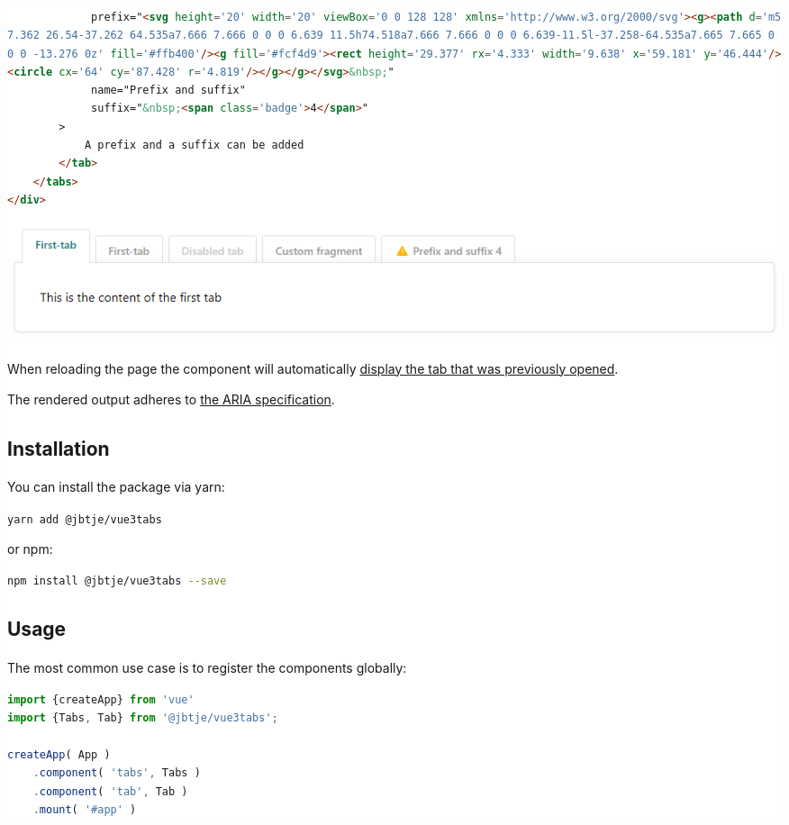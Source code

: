 ```html
             prefix="<svg height='20' width='20' viewBox='0 0 128 128' xmlns='http://www.w3.org/2000/svg'><g><path d='m57.362 26.54-37.262 64.535a7.666 7.666 0 0 0 6.639 11.5h74.518a7.666 7.666 0 0 0 6.639-11.5l-37.258-64.535a7.665 7.665 0 0 0 -13.276 0z' fill='#ffb400'/><g fill='#fcf4d9'><rect height='29.377' rx='4.333' width='9.638' x='59.181' y='46.444'/><circle cx='64' cy='87.428' r='4.819'/></g></g></svg>&nbsp;"
             name="Prefix and suffix"
             suffix="&nbsp;<span class='badge'>4</span>"
        >
            A prefix and a suffix can be added
        </tab>
    </tabs>
</div>
```

![Example](https://github.com/JBtje/vue3tabs/raw/master/example.png "Example")

When reloading the page the component will
automatically [display the tab that was previously opened](https://github.com/JBtje/vue3tabs#remembering-the-last-opened-tab).

The rendered output adheres to [the ARIA specification](https://developer.mozilla.org/en-US/docs/Web/Accessibility/ARIA/Roles/Tab_Role).

## Installation

You can install the package via yarn:

```bash
yarn add @jbtje/vue3tabs
```

or npm:

```bash
npm install @jbtje/vue3tabs --save
```

## Usage

The most common use case is to register the components globally:

```js
import {createApp} from 'vue'
import {Tabs, Tab} from '@jbtje/vue3tabs';

createApp( App )
    .component( 'tabs', Tabs )
    .component( 'tab', Tab )
    .mount( '#app' )
```
